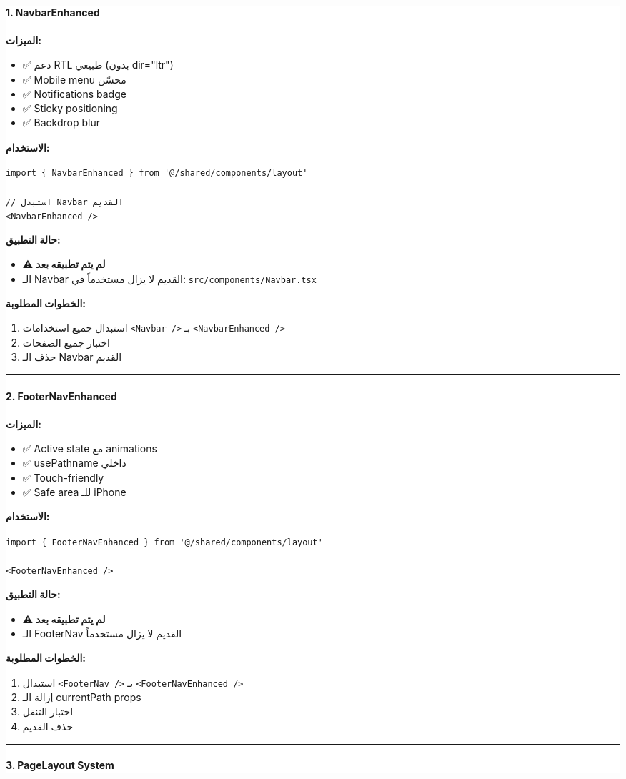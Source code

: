 #### **1. NavbarEnhanced**

**الميزات:**
- ✅ دعم RTL طبيعي (بدون dir="ltr")
- ✅ Mobile menu محسّن
- ✅ Notifications badge
- ✅ Sticky positioning
- ✅ Backdrop blur

**الاستخدام:**
```tsx
import { NavbarEnhanced } from '@/shared/components/layout'

// استبدل Navbar القديم
<NavbarEnhanced />
```

**حالة التطبيق:**
- ⚠️ **لم يتم تطبيقه بعد**
- الـ Navbar القديم لا يزال مستخدماً في: `src/components/Navbar.tsx`

**الخطوات المطلوبة:**
1. استبدال جميع استخدامات `<Navbar />` بـ `<NavbarEnhanced />`
2. اختبار جميع الصفحات
3. حذف الـ Navbar القديم

---

#### **2. FooterNavEnhanced**

**الميزات:**
- ✅ Active state مع animations
- ✅ usePathname داخلي
- ✅ Touch-friendly
- ✅ Safe area للـ iPhone

**الاستخدام:**
```tsx
import { FooterNavEnhanced } from '@/shared/components/layout'

<FooterNavEnhanced />
```

**حالة التطبيق:**
- ⚠️ **لم يتم تطبيقه بعد**
- الـ FooterNav القديم لا يزال مستخدماً

**الخطوات المطلوبة:**
1. استبدال `<FooterNav />` بـ `<FooterNavEnhanced />`
2. إزالة الـ currentPath props
3. اختبار التنقل
4. حذف القديم

---

#### **3. PageLayout System**
